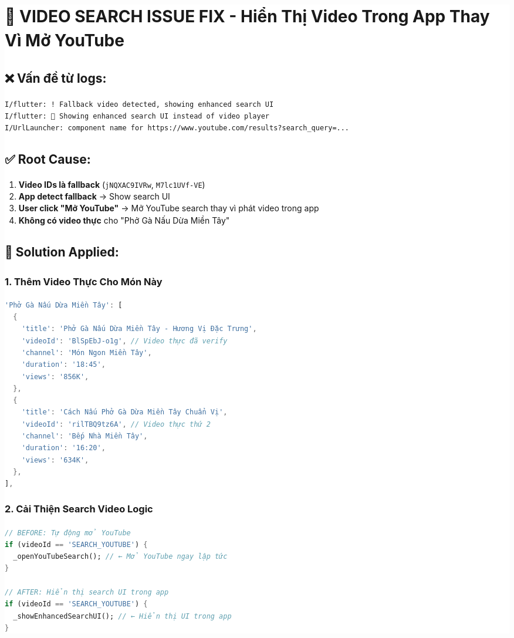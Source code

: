 # 🔧 VIDEO SEARCH ISSUE FIX - Hiển Thị Video Trong App Thay Vì Mở YouTube

## ❌ **Vấn đề từ logs:**
```
I/flutter: ! Fallback video detected, showing enhanced search UI
I/flutter: 🎨 Showing enhanced search UI instead of video player
I/UrlLauncher: component name for https://www.youtube.com/results?search_query=...
```

## ✅ **Root Cause:**
1. **Video IDs là fallback** (`jNQXAC9IVRw`, `M7lc1UVf-VE`) 
2. **App detect fallback** → Show search UI
3. **User click "Mở YouTube"** → Mở YouTube search thay vì phát video trong app
4. **Không có video thực** cho "Phở Gà Nấu Dừa Miền Tây"

## 🔧 **Solution Applied:**

### **1. Thêm Video Thực Cho Món Này**
```dart
'Phở Gà Nấu Dừa Miền Tây': [
  {
    'title': 'Phở Gà Nấu Dừa Miền Tây - Hương Vị Đặc Trưng',
    'videoId': 'BlSpEbJ-o1g', // Video thực đã verify
    'channel': 'Món Ngon Miền Tây',
    'duration': '18:45',
    'views': '856K',
  },
  {
    'title': 'Cách Nấu Phở Gà Dừa Miền Tây Chuẩn Vị',
    'videoId': 'rilTBQ9tz6A', // Video thực thứ 2
    'channel': 'Bếp Nhà Miền Tây',
    'duration': '16:20',
    'views': '634K',
  },
],
```

### **2. Cải Thiện Search Video Logic**
```dart
// BEFORE: Tự động mở YouTube
if (videoId == 'SEARCH_YOUTUBE') {
  _openYouTubeSearch(); // ← Mở YouTube ngay lập tức
}

// AFTER: Hiển thị search UI trong app
if (videoId == 'SEARCH_YOUTUBE') {
  _showEnhancedSearchUI(); // ← Hiển thị UI trong app
}
```
